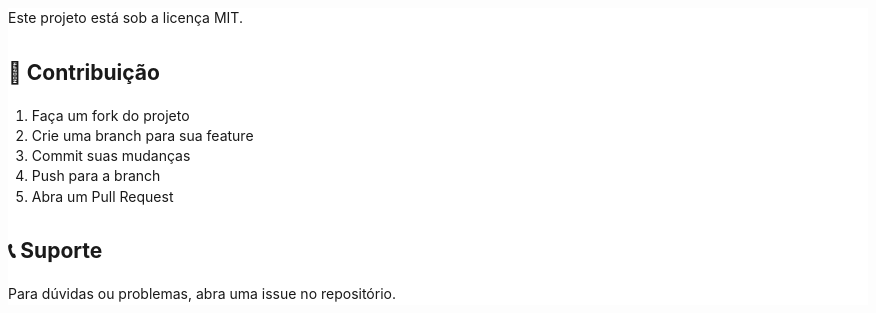 Este projeto está sob a licença MIT.

## 🤝 Contribuição

1. Faça um fork do projeto
2. Crie uma branch para sua feature
3. Commit suas mudanças
4. Push para a branch
5. Abra um Pull Request

## 📞 Suporte

Para dúvidas ou problemas, abra uma issue no repositório. 